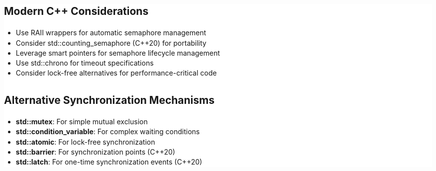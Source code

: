 ## Modern C++ Considerations
- Use RAII wrappers for automatic semaphore management
- Consider std::counting_semaphore (C++20) for portability
- Leverage smart pointers for semaphore lifecycle management
- Use std::chrono for timeout specifications
- Consider lock-free alternatives for performance-critical code

## Alternative Synchronization Mechanisms
- **std::mutex**: For simple mutual exclusion
- **std::condition_variable**: For complex waiting conditions
- **std::atomic**: For lock-free synchronization
- **std::barrier**: For synchronization points (C++20)
- **std::latch**: For one-time synchronization events (C++20)

